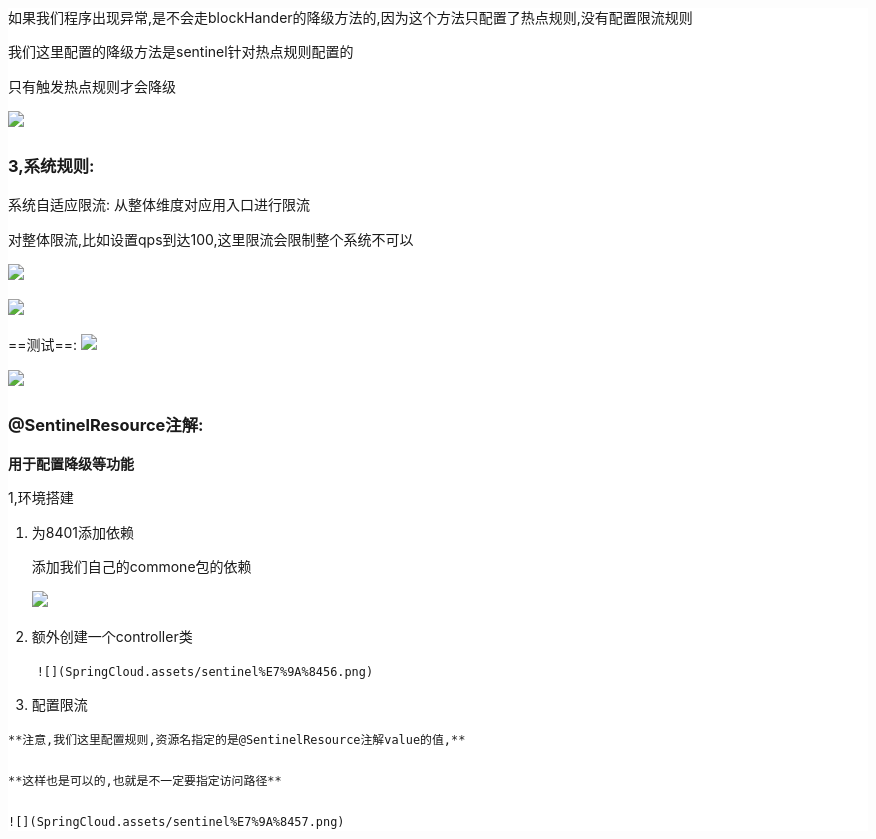如果我们程序出现异常,是不会走blockHander的降级方法的,因为这个方法只配置了热点规则,没有配置限流规则

我们这里配置的降级方法是sentinel针对热点规则配置的

只有触发热点规则才会降级

![](SpringCloud.assets/sentinel%E7%9A%8450.png)









### 3,系统规则:

系统自适应限流:
			从整体维度对应用入口进行限流

对整体限流,比如设置qps到达100,这里限流会限制整个系统不可以

*![](SpringCloud.assets/sentinel%E7%9A%8451.png)*



![](SpringCloud.assets/sentinel%E7%9A%8452.png)

==测试==:
![](SpringCloud.assets/sentinel%E7%9A%8453.png)

![](SpringCloud.assets/sentinel%E7%9A%8454.png)





### @SentinelResource注解:

**用于配置降级等功能**

1,环境搭建

1.  为8401添加依赖

    添加我们自己的commone包的依赖

    ![](SpringCloud.assets/sentinel%E7%9A%8455.png)

2.   额外创建一个controller类

    ​	 ![](SpringCloud.assets/sentinel%E7%9A%8456.png)

     

3.   配置限流

    **注意,我们这里配置规则,资源名指定的是@SentinelResource注解value的值,**

    **这样也是可以的,也就是不一定要指定访问路径**

    ![](SpringCloud.assets/sentinel%E7%9A%8457.png)
